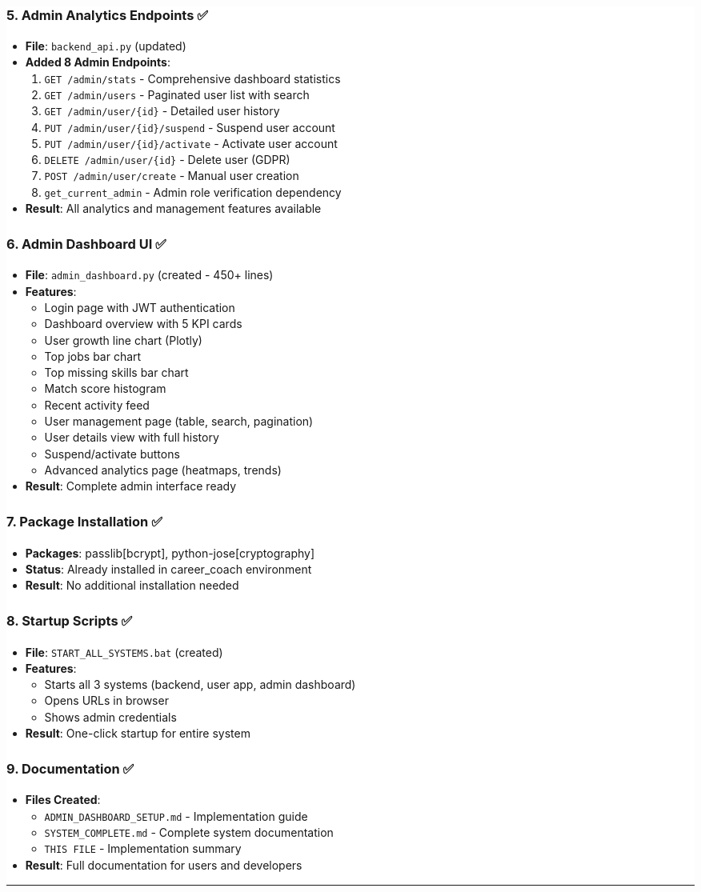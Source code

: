 ### 5. Admin Analytics Endpoints ✅
- **File**: `backend_api.py` (updated)
- **Added 8 Admin Endpoints**:
  1. `GET /admin/stats` - Comprehensive dashboard statistics
  2. `GET /admin/users` - Paginated user list with search
  3. `GET /admin/user/{id}` - Detailed user history
  4. `PUT /admin/user/{id}/suspend` - Suspend user account
  5. `PUT /admin/user/{id}/activate` - Activate user account
  6. `DELETE /admin/user/{id}` - Delete user (GDPR)
  7. `POST /admin/user/create` - Manual user creation
  8. `get_current_admin` - Admin role verification dependency
- **Result**: All analytics and management features available

### 6. Admin Dashboard UI ✅
- **File**: `admin_dashboard.py` (created - 450+ lines)
- **Features**:
  - Login page with JWT authentication
  - Dashboard overview with 5 KPI cards
  - User growth line chart (Plotly)
  - Top jobs bar chart
  - Top missing skills bar chart
  - Match score histogram
  - Recent activity feed
  - User management page (table, search, pagination)
  - User details view with full history
  - Suspend/activate buttons
  - Advanced analytics page (heatmaps, trends)
- **Result**: Complete admin interface ready

### 7. Package Installation ✅
- **Packages**: passlib[bcrypt], python-jose[cryptography]
- **Status**: Already installed in career_coach environment
- **Result**: No additional installation needed

### 8. Startup Scripts ✅
- **File**: `START_ALL_SYSTEMS.bat` (created)
- **Features**:
  - Starts all 3 systems (backend, user app, admin dashboard)
  - Opens URLs in browser
  - Shows admin credentials
- **Result**: One-click startup for entire system

### 9. Documentation ✅
- **Files Created**:
  - `ADMIN_DASHBOARD_SETUP.md` - Implementation guide
  - `SYSTEM_COMPLETE.md` - Complete system documentation
  - `THIS FILE` - Implementation summary
- **Result**: Full documentation for users and developers

---
